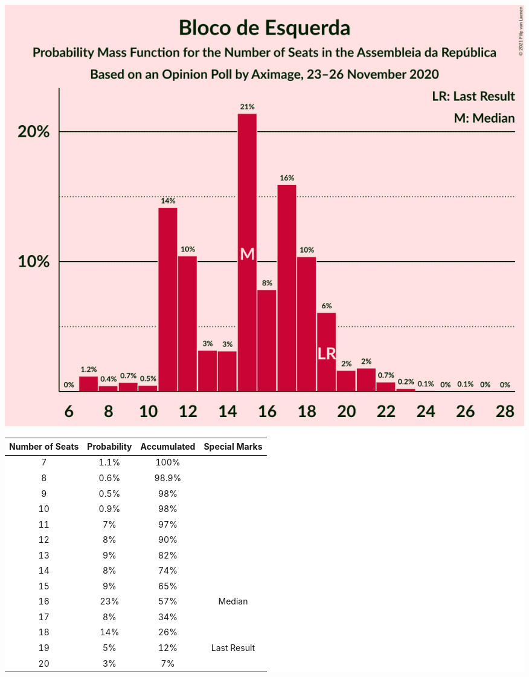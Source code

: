 ![Graph with seats probability mass function not yet produced](2020-11-26-Aximage-seats-pmf-blocodeesquerda.png "Seats Probability Mass Function")

| Number of Seats | Probability | Accumulated | Special Marks |
|:---------------:|:-----------:|:-----------:|:-------------:|
| 7 | 1.1% | 100% |  |
| 8 | 0.6% | 98.9% |  |
| 9 | 0.5% | 98% |  |
| 10 | 0.9% | 98% |  |
| 11 | 7% | 97% |  |
| 12 | 8% | 90% |  |
| 13 | 9% | 82% |  |
| 14 | 8% | 74% |  |
| 15 | 9% | 65% |  |
| 16 | 23% | 57% | Median |
| 17 | 8% | 34% |  |
| 18 | 14% | 26% |  |
| 19 | 5% | 12% | Last Result |
| 20 | 3% | 7% |  |